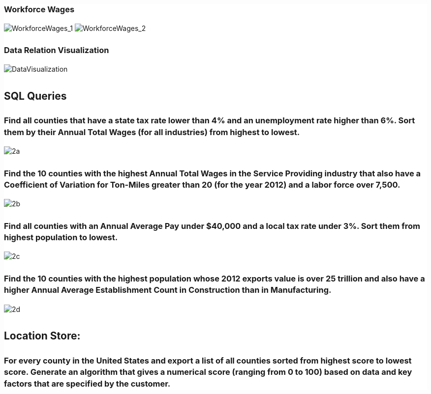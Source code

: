 ### Workforce Wages

<img width="2423" height="1206" alt="WorkforceWages_1" src="https://github.com/user-attachments/assets/af412f2e-8a1d-439f-be85-ff5900b52210" />
<img width="2517" height="1253" alt="WorkforceWages_2" src="https://github.com/user-attachments/assets/2df316fc-e9f3-448e-8836-dfc62ac87fcd" />

### Data Relation Visualization 

<img width="2251" height="1070" alt="DataVisualization" src="https://github.com/user-attachments/assets/23f933cd-1980-4efa-b5f2-2d2ec3f7f5d9" />

## SQL Queries

### Find all counties that have a state tax rate lower than 4% and an unemployment rate higher than 6%. Sort them by their Annual Total Wages (for all industries) from highest to lowest.

<img width="2250" height="1203" alt="2a" src="https://github.com/user-attachments/assets/f20a8b09-f800-4a62-9064-0cbb8e9633e1" />

### Find the 10 counties with the highest Annual Total Wages in the Service Providing industry that also have a Coefficient of Variation for Ton-Miles greater than 20 (for the year 2012) and a labor force over 7,500.

<img width="2250" height="1200" alt="2b" src="https://github.com/user-attachments/assets/e4719c4c-7d15-4ecc-b9d7-c144341325fa" />

### Find all counties with an Annual Average Pay under $40,000 and a local tax rate under 3%. Sort them from highest population to lowest.

<img width="2250" height="1202" alt="2c" src="https://github.com/user-attachments/assets/fa7c0455-498c-4f44-983b-b6011a2a38b3" />

### Find the 10 counties with the highest population whose 2012 exports value is over 25 trillion and also have a higher Annual Average Establishment Count in Construction than in Manufacturing.

<img width="2251" height="1201" alt="2d" src="https://github.com/user-attachments/assets/91859912-d3f6-4752-9227-513e111b6150" />

## Location Store:

### For every county in the United States and export a list of all counties sorted from highest score to lowest score. Generate an algorithm that gives a numerical score (ranging from 0 to 100) based on data and key factors that are specified by the customer.
